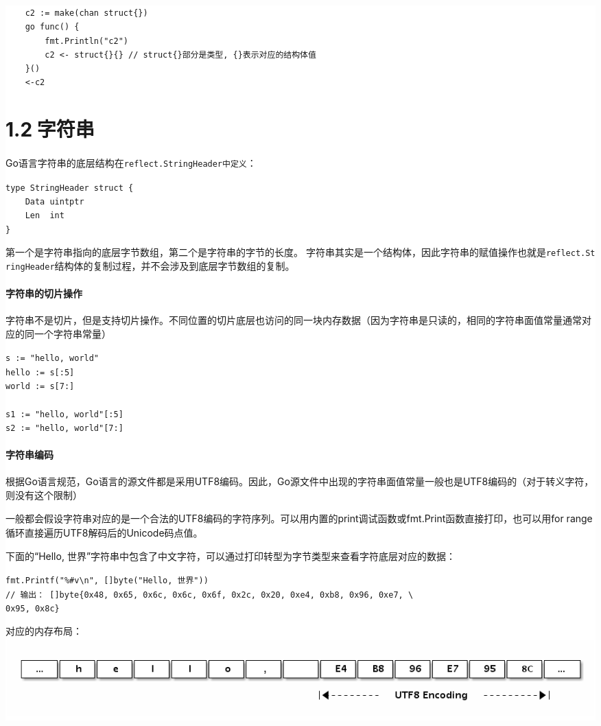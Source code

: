 ```
    c2 := make(chan struct{})
    go func() {
        fmt.Println("c2")
        c2 <- struct{}{} // struct{}部分是类型, {}表示对应的结构体值
    }()
    <-c2
```




# 1.2 字符串
Go语言字符串的底层结构在``reflect.StringHeader中定义``：
```
type StringHeader struct {
    Data uintptr
    Len  int
}
```
第一个是字符串指向的底层字节数组，第二个是字符串的字节的长度。
字符串其实是一个结构体，因此字符串的赋值操作也就是``reflect.StringHeader``结构体的复制过程，并不会涉及到底层字节数组的复制。

#### 字符串的切片操作
字符串不是切片，但是支持切片操作。不同位置的切片底层也访问的同一块内存数据（因为字符串是只读的，相同的字符串面值常量通常对应的同一个字符串常量）

```
s := "hello, world"
hello := s[:5]
world := s[7:]

s1 := "hello, world"[:5]
s2 := "hello, world"[7:]
```

#### 字符串编码
根据Go语言规范，Go语言的源文件都是采用UTF8编码。因此，Go源文件中出现的字符串面值常量一般也是UTF8编码的（对于转义字符，则没有这个限制）

一般都会假设字符串对应的是一个合法的UTF8编码的字符序列。可以用内置的print调试函数或fmt.Print函数直接打印，也可以用for range循环直接遍历UTF8解码后的Unicode码点值。

下面的“Hello, 世界”字符串中包含了中文字符，可以通过打印转型为字节类型来查看字符底层对应的数据：
```
fmt.Printf("%#v\n", []byte("Hello, 世界"))
// 输出： []byte{0x48, 0x65, 0x6c, 0x6c, 0x6f, 0x2c, 0x20, 0xe4, 0xb8, 0x96, 0xe7, \
0x95, 0x8c}
```
对应的内存布局：
![img.png](img.png)
